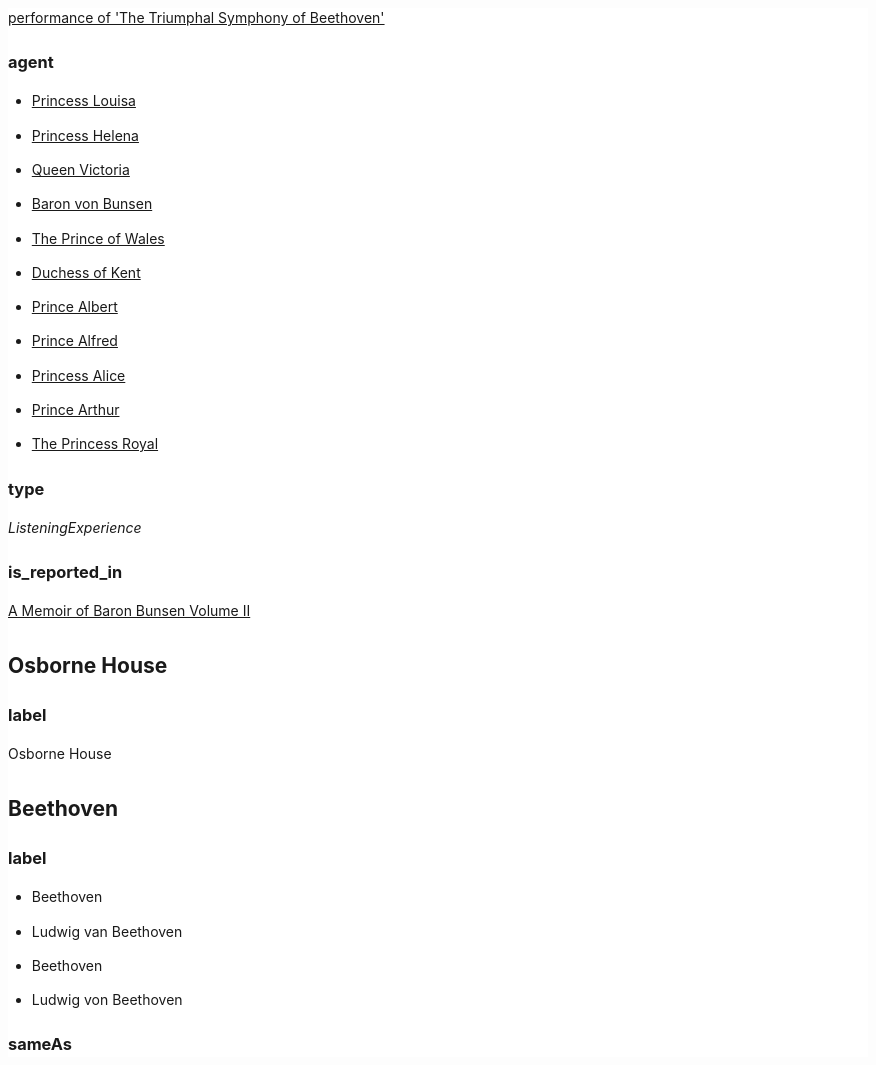 
[performance of 'The Triumphal Symphony of Beethoven'](#performance-of-'The-Triumphal-Symphony-of-Beethoven')

### agent

 - [Princess Louisa](#Princess-Louisa)

 - [Princess Helena](#Princess-Helena)

 - [Queen Victoria](#Queen-Victoria)

 - [Baron von Bunsen](#Baron-von-Bunsen)

 - [The Prince of Wales](#The-Prince-of-Wales)

 - [Duchess of Kent](#Duchess-of-Kent)

 - [Prince Albert](#Prince-Albert)

 - [Prince Alfred](#Prince-Alfred)

 - [Princess Alice](#Princess-Alice)

 - [Prince Arthur](#Prince-Arthur)

 - [The Princess Royal](#The-Princess-Royal)

### type


*ListeningExperience*

### is_reported_in


[A Memoir of Baron Bunsen Volume II](#A-Memoir-of-Baron-Bunsen-Volume-II)

## Osborne House

### label


Osborne House

## Beethoven

### label

 - Beethoven

 - Ludwig van Beethoven

 - Beethoven

 - Ludwig von Beethoven

### sameAs
